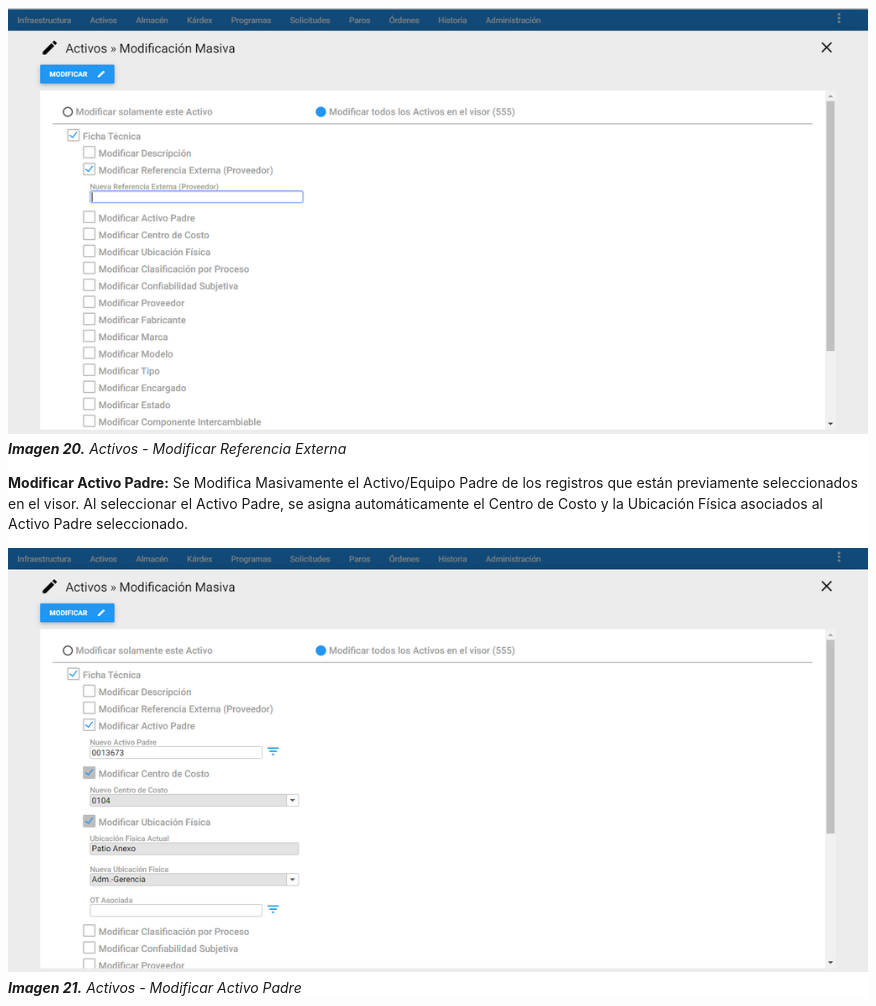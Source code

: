 ![Procesar imagen](../assets/images/cap03/chp03_img14_2.png)
_**Imagen 20.** Activos - Modificar Referencia Externa_

**Modificar Activo Padre:** Se Modifica Masivamente el Activo/Equipo Padre de los registros que están previamente seleccionados en el visor. Al seleccionar el Activo Padre, se asigna automáticamente el Centro de Costo y la Ubicación Física asociados al Activo Padre seleccionado.

![Procesar imagen](../assets/images/cap03/chp03_img14_3.png)
_**Imagen 21.** Activos - Modificar Activo Padre_
